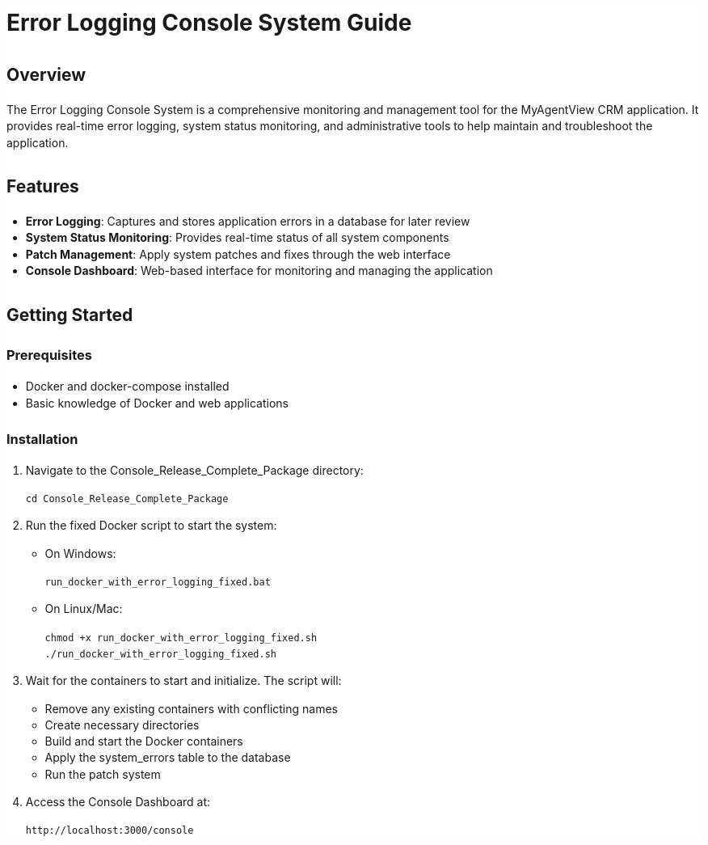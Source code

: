 # Error Logging Console System Guide

## Overview

The Error Logging Console System is a comprehensive monitoring and management tool for the MyAgentView CRM application. It provides real-time error logging, system status monitoring, and administrative tools to help maintain and troubleshoot the application.

## Features

- **Error Logging**: Captures and stores application errors in a database for later review
- **System Status Monitoring**: Provides real-time status of all system components
- **Patch Management**: Apply system patches and fixes through the web interface
- **Console Dashboard**: Web-based interface for monitoring and managing the application

## Getting Started

### Prerequisites

- Docker and docker-compose installed
- Basic knowledge of Docker and web applications

### Installation

1. Navigate to the Console_Release_Complete_Package directory:
   ```
   cd Console_Release_Complete_Package
   ```

2. Run the fixed Docker script to start the system:
   - On Windows:
     ```
     run_docker_with_error_logging_fixed.bat
     ```
   - On Linux/Mac:
     ```
     chmod +x run_docker_with_error_logging_fixed.sh
     ./run_docker_with_error_logging_fixed.sh
     ```

3. Wait for the containers to start and initialize. The script will:
   - Remove any existing containers with conflicting names
   - Create necessary directories
   - Build and start the Docker containers
   - Apply the system_errors table to the database
   - Run the patch system

4. Access the Console Dashboard at:
   ```
   http://localhost:3000/console
   ```
